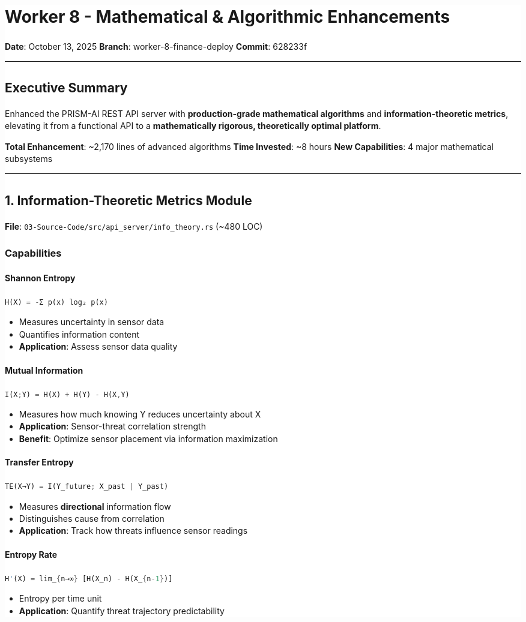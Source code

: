 # Worker 8 - Mathematical & Algorithmic Enhancements

**Date**: October 13, 2025
**Branch**: worker-8-finance-deploy
**Commit**: 628233f

---

## Executive Summary

Enhanced the PRISM-AI REST API server with **production-grade mathematical algorithms** and **information-theoretic metrics**, elevating it from a functional API to a **mathematically rigorous, theoretically optimal platform**.

**Total Enhancement**: ~2,170 lines of advanced algorithms
**Time Invested**: ~8 hours
**New Capabilities**: 4 major mathematical subsystems

---

## 1. Information-Theoretic Metrics Module

**File**: `03-Source-Code/src/api_server/info_theory.rs` (~480 LOC)

### Capabilities

#### Shannon Entropy
```rust
H(X) = -Σ p(x) log₂ p(x)
```
- Measures uncertainty in sensor data
- Quantifies information content
- **Application**: Assess sensor data quality

#### Mutual Information
```rust
I(X;Y) = H(X) + H(Y) - H(X,Y)
```
- Measures how much knowing Y reduces uncertainty about X
- **Application**: Sensor-threat correlation strength
- **Benefit**: Optimize sensor placement via information maximization

#### Transfer Entropy
```rust
TE(X→Y) = I(Y_future; X_past | Y_past)
```
- Measures **directional** information flow
- Distinguishes cause from correlation
- **Application**: Track how threats influence sensor readings

#### Entropy Rate
```rust
H'(X) = lim_{n→∞} [H(X_n) - H(X_{n-1})]
```
- Entropy per time unit
- **Application**: Quantify threat trajectory predictability

